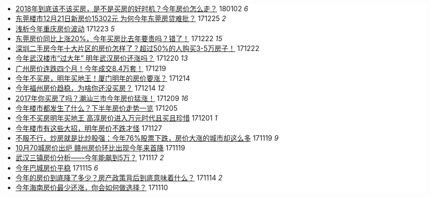 - [2018年到底该不该买房，是不是买房的好时机？今年房价怎么走？](http://jkwz.applinzi.com/ittc/7053937504388908049.html#2018%E5%B9%B4%E5%88%B0%E5%BA%95%E8%AF%A5%E4%B8%8D%E8%AF%A5%E4%B9%B0%E6%88%BF%EF%BC%8C%E6%98%AF%E4%B8%8D%E6%98%AF%E4%B9%B0%E6%88%BF%E7%9A%84%E5%A5%BD%E6%97%B6%E6%9C%BA%EF%BC%9F%E4%BB%8A%E5%B9%B4%E6%88%BF%E4%BB%B7%E6%80%8E%E4%B9%88%E8%B5%B0%EF%BC%9F) 180102 *6* 
- [东莞楼市12月21日新房价15302元 为何今年东莞房贷难批？](http://jkwz.applinzi.com/ittc/7051067217448272913.html#%E4%B8%9C%E8%8E%9E%E6%A5%BC%E5%B8%8212%E6%9C%8821%E6%97%A5%E6%96%B0%E6%88%BF%E4%BB%B715302%E5%85%83+%E4%B8%BA%E4%BD%95%E4%BB%8A%E5%B9%B4%E4%B8%9C%E8%8E%9E%E6%88%BF%E8%B4%B7%E9%9A%BE%E6%89%B9%EF%BC%9F) 171225 *2* 
- [浅析今年重庆房价波动](http://jkwz.applinzi.com/ittc/7050038670080345105.html#%E6%B5%85%E6%9E%90%E4%BB%8A%E5%B9%B4%E9%87%8D%E5%BA%86%E6%88%BF%E4%BB%B7%E6%B3%A2%E5%8A%A8) 171223 *5* 
- [东莞房价同比上涨20%，今年买房比去年要贵吗？错了！](http://jkwz.applinzi.com/ittc/7049821607327974417.html#%E4%B8%9C%E8%8E%9E%E6%88%BF%E4%BB%B7%E5%90%8C%E6%AF%94%E4%B8%8A%E6%B6%A820%25%EF%BC%8C%E4%BB%8A%E5%B9%B4%E4%B9%B0%E6%88%BF%E6%AF%94%E5%8E%BB%E5%B9%B4%E8%A6%81%E8%B4%B5%E5%90%97%EF%BC%9F%E9%94%99%E4%BA%86%EF%BC%81) 171222 *15* 
- [深圳二手房今年十大片区的房价怎样了？超过50%的人购买3-5万房子！](http://jkwz.applinzi.com/ittc/7049821293816316944.html#%E6%B7%B1%E5%9C%B3%E4%BA%8C%E6%89%8B%E6%88%BF%E4%BB%8A%E5%B9%B4%E5%8D%81%E5%A4%A7%E7%89%87%E5%8C%BA%E7%9A%84%E6%88%BF%E4%BB%B7%E6%80%8E%E6%A0%B7%E4%BA%86%EF%BC%9F%E8%B6%85%E8%BF%8750%25%E7%9A%84%E4%BA%BA%E8%B4%AD%E4%B9%B03-5%E4%B8%87%E6%88%BF%E5%AD%90%EF%BC%81) 171222  
- [今年武汉楼市“过大年” 明年武汉房价还涨吗？](http://jkwz.applinzi.com/ittc/7049180369423696912.html#%E4%BB%8A%E5%B9%B4%E6%AD%A6%E6%B1%89%E6%A5%BC%E5%B8%82%E2%80%9C%E8%BF%87%E5%A4%A7%E5%B9%B4%E2%80%9D+%E6%98%8E%E5%B9%B4%E6%AD%A6%E6%B1%89%E6%88%BF%E4%BB%B7%E8%BF%98%E6%B6%A8%E5%90%97%EF%BC%9F) 171220 *13* 
- [广州房价连跌四个月！今年成交8.4万套！](http://jkwz.applinzi.com/ittc/7048796980803798033.html#%E5%B9%BF%E5%B7%9E%E6%88%BF%E4%BB%B7%E8%BF%9E%E8%B7%8C%E5%9B%9B%E4%B8%AA%E6%9C%88%EF%BC%81%E4%BB%8A%E5%B9%B4%E6%88%90%E4%BA%A48.4%E4%B8%87%E5%A5%97%EF%BC%81) 171219  
- [今年不买房，明年买地王！厦门明年的房价要涨？](http://jkwz.applinzi.com/ittc/7046962003627738128.html#%E4%BB%8A%E5%B9%B4%E4%B8%8D%E4%B9%B0%E6%88%BF%EF%BC%8C%E6%98%8E%E5%B9%B4%E4%B9%B0%E5%9C%B0%E7%8E%8B%EF%BC%81%E5%8E%A6%E9%97%A8%E6%98%8E%E5%B9%B4%E7%9A%84%E6%88%BF%E4%BB%B7%E8%A6%81%E6%B6%A8%EF%BC%9F) 171214  
- [今年福州房价趋稳，为啥你还没买房？](http://jkwz.applinzi.com/ittc/7046884633763906576.html#%E4%BB%8A%E5%B9%B4%E7%A6%8F%E5%B7%9E%E6%88%BF%E4%BB%B7%E8%B6%8B%E7%A8%B3%EF%BC%8C%E4%B8%BA%E5%95%A5%E4%BD%A0%E8%BF%98%E6%B2%A1%E4%B9%B0%E6%88%BF%EF%BC%9F) 171214 *12* 
- [2017年你买房了吗？潮汕三市今年房价猛涨！](http://jkwz.applinzi.com/ittc/7045160670176216081.html#2017%E5%B9%B4%E4%BD%A0%E4%B9%B0%E6%88%BF%E4%BA%86%E5%90%97%EF%BC%9F%E6%BD%AE%E6%B1%95%E4%B8%89%E5%B8%82%E4%BB%8A%E5%B9%B4%E6%88%BF%E4%BB%B7%E7%8C%9B%E6%B6%A8%EF%BC%81) 171209 *16* 
- [今年楼市都发生了什么？下半年房价走势一览](http://jkwz.applinzi.com/ittc/7043597909843510289.html#%E4%BB%8A%E5%B9%B4%E6%A5%BC%E5%B8%82%E9%83%BD%E5%8F%91%E7%94%9F%E4%BA%86%E4%BB%80%E4%B9%88%EF%BC%9F%E4%B8%8B%E5%8D%8A%E5%B9%B4%E6%88%BF%E4%BB%B7%E8%B5%B0%E5%8A%BF%E4%B8%80%E8%A7%88) 171205  
- [今年不买房明年买地王 高淳房价进入万元时代且买且珍惜](http://jkwz.applinzi.com/ittc/7042052443561526288.html#%E4%BB%8A%E5%B9%B4%E4%B8%8D%E4%B9%B0%E6%88%BF%E6%98%8E%E5%B9%B4%E4%B9%B0%E5%9C%B0%E7%8E%8B+%E9%AB%98%E6%B7%B3%E6%88%BF%E4%BB%B7%E8%BF%9B%E5%85%A5%E4%B8%87%E5%85%83%E6%97%B6%E4%BB%A3%E4%B8%94%E4%B9%B0%E4%B8%94%E7%8F%8D%E6%83%9C) 171201 *1* 
- [今年楼市有这些大招，明年房价不跌才怪](http://jkwz.applinzi.com/ittc/7040737325284328465.html#%E4%BB%8A%E5%B9%B4%E6%A5%BC%E5%B8%82%E6%9C%89%E8%BF%99%E4%BA%9B%E5%A4%A7%E6%8B%9B%EF%BC%8C%E6%98%8E%E5%B9%B4%E6%88%BF%E4%BB%B7%E4%B8%8D%E8%B7%8C%E6%89%8D%E6%80%AA) 171127  
- [不服不行，炒房就是比炒股强：今年76%股票下跌，房价大涨的城市却这么多](http://jkwz.applinzi.com/ittc/7037708945563583505.html#%E4%B8%8D%E6%9C%8D%E4%B8%8D%E8%A1%8C%EF%BC%8C%E7%82%92%E6%88%BF%E5%B0%B1%E6%98%AF%E6%AF%94%E7%82%92%E8%82%A1%E5%BC%BA%EF%BC%9A%E4%BB%8A%E5%B9%B476%25%E8%82%A1%E7%A5%A8%E4%B8%8B%E8%B7%8C%EF%BC%8C%E6%88%BF%E4%BB%B7%E5%A4%A7%E6%B6%A8%E7%9A%84%E5%9F%8E%E5%B8%82%E5%8D%B4%E8%BF%99%E4%B9%88%E5%A4%9A) 171119 *9* 
- [10月70城房价出炉 赣州房价环比出现今年来首降](http://jkwz.applinzi.com/ittc/7037603349589918736.html#10%E6%9C%8870%E5%9F%8E%E6%88%BF%E4%BB%B7%E5%87%BA%E7%82%89+%E8%B5%A3%E5%B7%9E%E6%88%BF%E4%BB%B7%E7%8E%AF%E6%AF%94%E5%87%BA%E7%8E%B0%E4%BB%8A%E5%B9%B4%E6%9D%A5%E9%A6%96%E9%99%8D) 171119  
- [武汉三镇房价分析——今年能飙到5万？](http://jkwz.applinzi.com/ittc/7036896829441049617.html#%E6%AD%A6%E6%B1%89%E4%B8%89%E9%95%87%E6%88%BF%E4%BB%B7%E5%88%86%E6%9E%90%E2%80%94%E2%80%94%E4%BB%8A%E5%B9%B4%E8%83%BD%E9%A3%99%E5%88%B05%E4%B8%87%EF%BC%9F) 171117 *2* 
- [今年巴城房价平稳](http://jkwz.applinzi.com/ittc/7036102748825715728.html#%E4%BB%8A%E5%B9%B4%E5%B7%B4%E5%9F%8E%E6%88%BF%E4%BB%B7%E5%B9%B3%E7%A8%B3) 171115 *6* 
- [今年的房价到底降了多少？房产政策背后到底意味着什么？](http://jkwz.applinzi.com/ittc/7035548524282905616.html#%E4%BB%8A%E5%B9%B4%E7%9A%84%E6%88%BF%E4%BB%B7%E5%88%B0%E5%BA%95%E9%99%8D%E4%BA%86%E5%A4%9A%E5%B0%91%EF%BC%9F%E6%88%BF%E4%BA%A7%E6%94%BF%E7%AD%96%E8%83%8C%E5%90%8E%E5%88%B0%E5%BA%95%E6%84%8F%E5%91%B3%E7%9D%80%E4%BB%80%E4%B9%88%EF%BC%9F) 171114 *2* 
- [今年海南房价最少还涨，你会如何做选择？](http://jkwz.applinzi.com/ittc/7034246695452410897.html#%E4%BB%8A%E5%B9%B4%E6%B5%B7%E5%8D%97%E6%88%BF%E4%BB%B7%E6%9C%80%E5%B0%91%E8%BF%98%E6%B6%A8%EF%BC%8C%E4%BD%A0%E4%BC%9A%E5%A6%82%E4%BD%95%E5%81%9A%E9%80%89%E6%8B%A9%EF%BC%9F) 171110  
